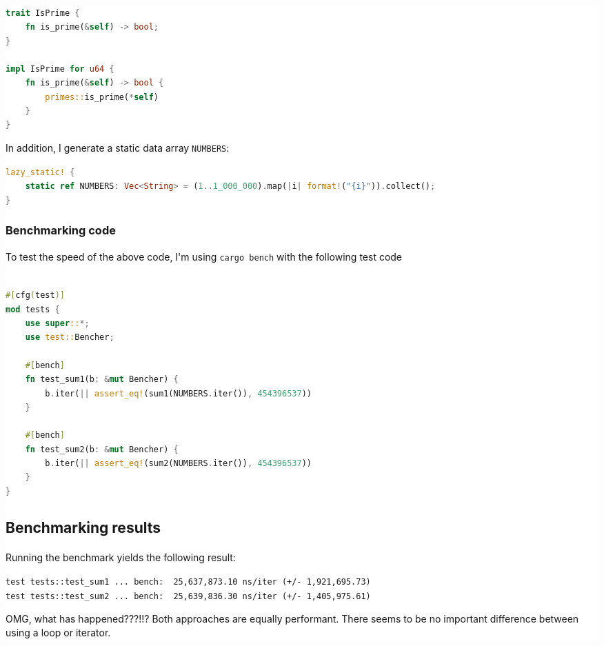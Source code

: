 ```rust
trait IsPrime {
    fn is_prime(&self) -> bool;
}

impl IsPrime for u64 {
    fn is_prime(&self) -> bool {
        primes::is_prime(*self)
    }
}
```

In addition, I generate a static data array `NUMBERS`:

```rust
lazy_static! {
    static ref NUMBERS: Vec<String> = (1..1_000_000).map(|i| format!("{i}")).collect();
}
```

### Benchmarking code

To test the speed of the above code, I'm using `cargo bench` with the following test code 

```rust

#[cfg(test)]
mod tests {
    use super::*;
    use test::Bencher;

    #[bench]
    fn test_sum1(b: &mut Bencher) {
        b.iter(|| assert_eq!(sum1(NUMBERS.iter()), 454396537))
    }

    #[bench]
    fn test_sum2(b: &mut Bencher) {
        b.iter(|| assert_eq!(sum2(NUMBERS.iter()), 454396537))
    }
}

```

## Benchmarking results

Running the benchmark yields the following result:

```
test tests::test_sum1 ... bench:  25,637,873.10 ns/iter (+/- 1,921,695.73)
test tests::test_sum2 ... bench:  25,639,836.30 ns/iter (+/- 1,405,975.61)
```

OMG, what has happened???!!? Both approaches are equally performant. There seems to be no important difference between using a loop or iterator.
